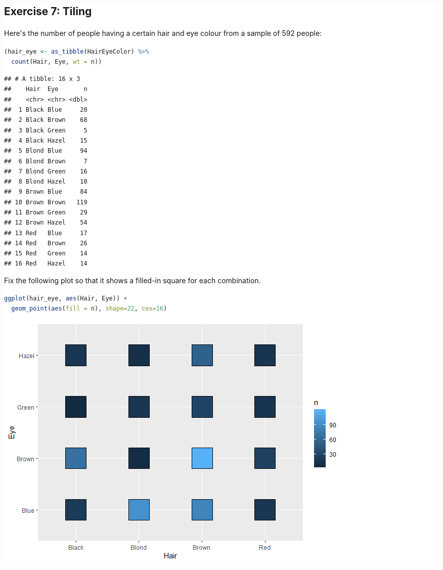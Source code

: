## Exercise 7: Tiling

Here's the number of people having a certain hair and eye colour from a sample of 592 people:


```r
(hair_eye <- as_tibble(HairEyeColor) %>% 
  count(Hair, Eye, wt = n))
```

```
## # A tibble: 16 x 3
##    Hair  Eye       n
##    <chr> <chr> <dbl>
##  1 Black Blue     20
##  2 Black Brown    68
##  3 Black Green     5
##  4 Black Hazel    15
##  5 Blond Blue     94
##  6 Blond Brown     7
##  7 Blond Green    16
##  8 Blond Hazel    10
##  9 Brown Blue     84
## 10 Brown Brown   119
## 11 Brown Green    29
## 12 Brown Hazel    54
## 13 Red   Blue     17
## 14 Red   Brown    26
## 15 Red   Green    14
## 16 Red   Hazel    14
```

Fix the following plot so that it shows a filled-in square for each combination. 


```r
ggplot(hair_eye, aes(Hair, Eye)) +
  geom_point(aes(fill = n), shape=22, cex=16)
```

![](cm008_exercise_files/figure-html/unnamed-chunk-16-1.png)
